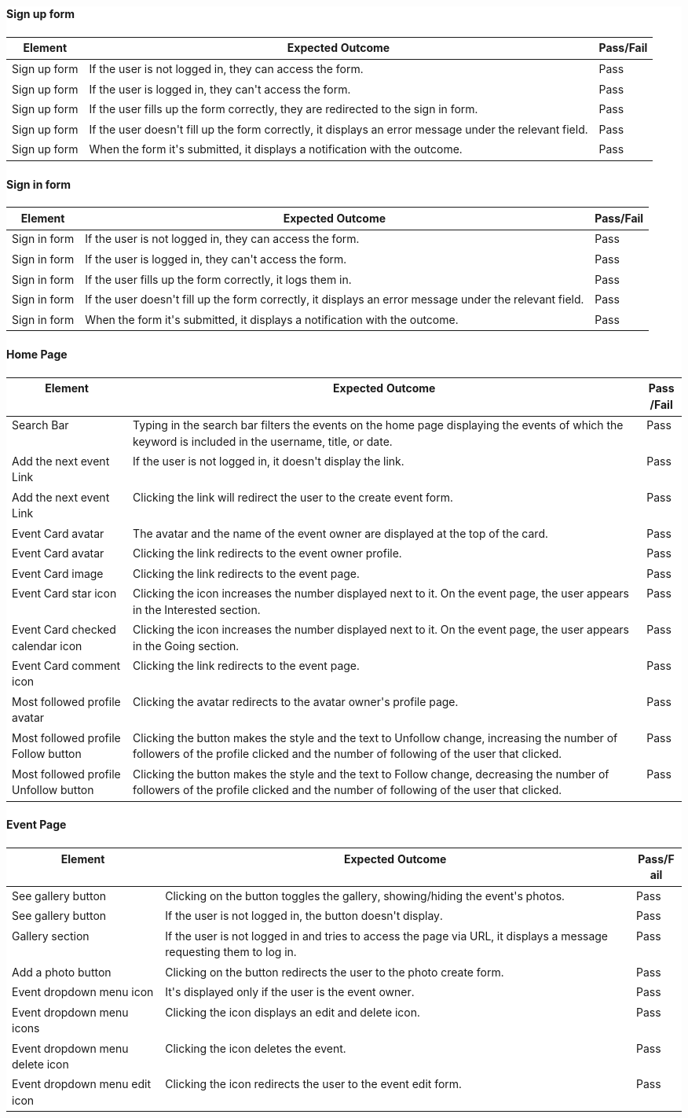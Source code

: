 #### Sign up form

Element | Expected Outcome | Pass/Fail |
--- | --- | --- |
Sign up form | If the user is not logged in, they can access the form. | Pass |
Sign up form | If the user is logged in, they can't access the form. | Pass |
Sign up form | If the user fills up the form correctly, they are redirected to the sign in form. | Pass |
Sign up form | If the user doesn't fill up the form correctly, it displays an error message under the relevant field. | Pass |
Sign up form |  When the form it's submitted, it displays a notification with the outcome. | Pass |

#### Sign in form

Element | Expected Outcome | Pass/Fail |
--- | --- | --- |
Sign in form | If the user is not logged in, they can access the form. | Pass |
Sign in form | If the user is logged in, they can't access the form. | Pass |
Sign in form | If the user fills up the form correctly, it logs them in. | Pass |
Sign in form | If the user doesn't fill up the form correctly, it displays an error message under the relevant field. | Pass |
Sign in form |  When the form it's submitted, it displays a notification with the outcome. | Pass |

#### Home Page

Element | Expected Outcome | Pass/Fail |
--- | --- | --- |
Search Bar | Typing in the search bar filters the events on the home page displaying the events of which the keyword is included in the username, title, or date. | Pass |
Add the next event Link | If the user is not logged in, it doesn't display the link. | Pass |
Add the next event Link | Clicking the link will redirect the user to the create event form. | Pass |
Event Card avatar |The avatar and the name of the event owner are displayed at the top of the card. | Pass |
Event Card avatar | Clicking the link redirects to the event owner profile. | Pass |
Event Card image | Clicking the link redirects to the event page. | Pass |
Event Card star icon | Clicking the icon increases the number displayed next to it. On the event page, the user appears in the Interested section. | Pass |
Event Card checked calendar icon | Clicking the icon increases the number displayed next to it. On the event page, the user appears in the Going section. | Pass |
Event Card comment icon | Clicking the link redirects to the event page. | Pass |
Most followed profile avatar | Clicking the avatar redirects to the avatar owner's profile page. | Pass |
Most followed profile Follow button | Clicking the button makes the style and the text to Unfollow change, increasing the number of followers of the profile clicked and the number of following of the user that clicked. | Pass |
Most followed profile Unfollow button | Clicking the button makes the style and the text to Follow change, decreasing the number of followers of the profile clicked and the number of following of the user that clicked. | Pass |

#### Event Page

Element | Expected Outcome | Pass/Fail |
--- | --- | --- |
See gallery button | Clicking on the button toggles the gallery, showing/hiding the event's photos. | Pass |
See gallery button | If the user is not logged in, the button doesn't display. | Pass |
Gallery section | If the user is not logged in and tries to access the page via URL, it displays a message requesting them to log in. | Pass |
Add a photo button | Clicking on the button redirects the user to the photo create form. | Pass |
Event dropdown menu icon | It's displayed only if the user is the event owner. | Pass |
Event dropdown menu icons | Clicking the icon displays an edit and delete icon. | Pass |
Event dropdown menu delete icon | Clicking the icon deletes the event. | Pass |
Event dropdown menu edit icon | Clicking the icon redirects the user to the event edit form. | Pass |